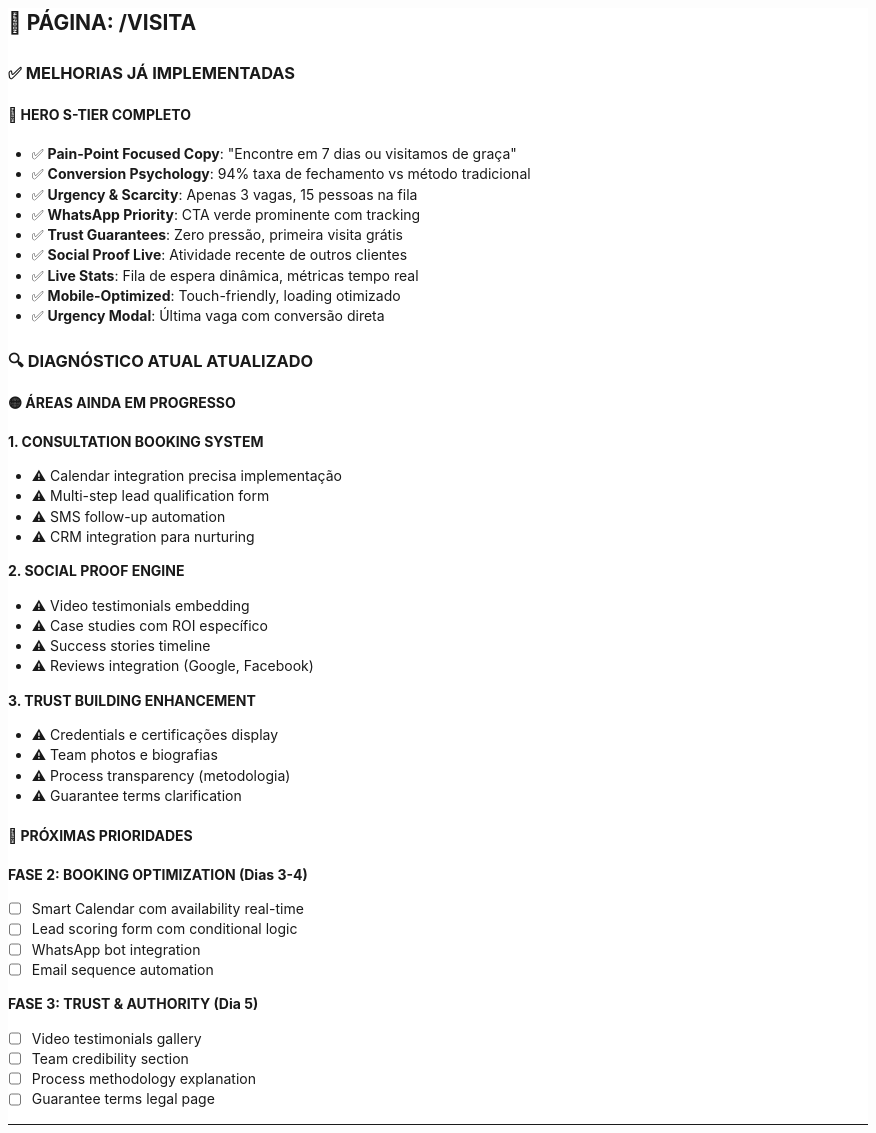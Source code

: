 ## 📄 PÁGINA: /VISITA

### ✅ MELHORIAS JÁ IMPLEMENTADAS

#### **🚀 HERO S-TIER COMPLETO**

- ✅ **Pain-Point Focused Copy**: "Encontre em 7 dias ou visitamos de graça"
- ✅ **Conversion Psychology**: 94% taxa de fechamento vs método tradicional
- ✅ **Urgency & Scarcity**: Apenas 3 vagas, 15 pessoas na fila
- ✅ **WhatsApp Priority**: CTA verde prominente com tracking
- ✅ **Trust Guarantees**: Zero pressão, primeira visita grátis
- ✅ **Social Proof Live**: Atividade recente de outros clientes
- ✅ **Live Stats**: Fila de espera dinâmica, métricas tempo real
- ✅ **Mobile-Optimized**: Touch-friendly, loading otimizado
- ✅ **Urgency Modal**: Última vaga com conversão direta

### 🔍 DIAGNÓSTICO ATUAL ATUALIZADO

#### 🟡 ÁREAS AINDA EM PROGRESSO

**1. CONSULTATION BOOKING SYSTEM**

- ⚠️ Calendar integration precisa implementação
- ⚠️ Multi-step lead qualification form
- ⚠️ SMS follow-up automation
- ⚠️ CRM integration para nurturing

**2. SOCIAL PROOF ENGINE**

- ⚠️ Video testimonials embedding
- ⚠️ Case studies com ROI específico
- ⚠️ Success stories timeline
- ⚠️ Reviews integration (Google, Facebook)

**3. TRUST BUILDING ENHANCEMENT**

- ⚠️ Credentials e certificações display
- ⚠️ Team photos e biografias
- ⚠️ Process transparency (metodologia)
- ⚠️ Guarantee terms clarification

#### 🎯 PRÓXIMAS PRIORIDADES

**FASE 2: BOOKING OPTIMIZATION (Dias 3-4)**

- [ ] Smart Calendar com availability real-time
- [ ] Lead scoring form com conditional logic
- [ ] WhatsApp bot integration
- [ ] Email sequence automation

**FASE 3: TRUST & AUTHORITY (Dia 5)**

- [ ] Video testimonials gallery
- [ ] Team credibility section
- [ ] Process methodology explanation
- [ ] Guarantee terms legal page

---